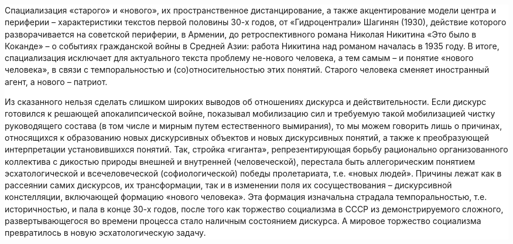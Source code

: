 Спациализация «старого» и «нового», их пространственное дистанцирование, а также акцентирование модели центра и периферии – характеристики текстов первой половины 30-х годов, от «Гидроцентрали» Шагинян (1930), действие которого разворачивается на советской периферии, в Армении, до ретроспективного романа Николая Никитина «Это было в Коканде» – о событиях гражданской войны в Средней Азии: работа Никитина над романом началась в 1935 году. В итоге, спациализация исключает для актуального текста проблему не-нового человека, а тем самым – и понятие «нового человека», в связи с темпоральностью и (со)относительностью этих понятий. Старого человека сменяет иностранный агент, а нового – патриот. 

Из сказанного нельзя сделать слишком широких выводов об отношениях дискурса и действительности. Если дискурс готовился к решающей апокалипсической войне, показывал мобилизацию сил и требуемую такой мобилизацией чистку руководящего состава (в том числе и мирным путем естественного вымирания), то мы можем говорить лишь о причинах, относящихся к образованию новых дискурсивных объектов и новых дискурсивных понятий, а также к преобразующей интерпретации установившихся понятий. Так, стройка «гиганта», репрезентирующая борьбу рационально организованного коллектива с дикостью природы внешней и внутренней (человеческой), перестала быть аллегорическим понятием эсхатологической и всечеловеческой (софиологической) победы пролетариата, т.е. «новых людей». Причины лежат как в рассеянии самих дискурсов, их трансформации, так и в изменении поля их сосуществования – дискурсивной констелляции, включающей формацию «нового человека». Эта формация изначальна страдала темпоральностью, т.е. историчностью, и пала в конце 30-х годов, после того как торжество социализма в СССР из демонстрируемого сложного, развертывающегося во времени процесса стало наличным состоянием дискурса. А мировое торжество социализма превратилось в новую эсхатологическую задачу.
